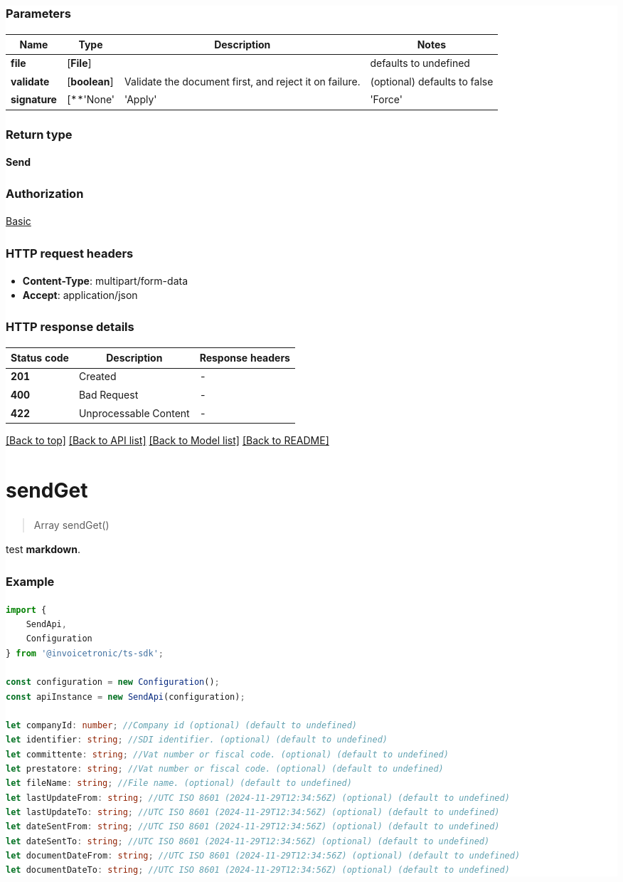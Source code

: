 ### Parameters

|Name | Type | Description  | Notes|
|------------- | ------------- | ------------- | -------------|
| **file** | [**File**] |  | defaults to undefined|
| **validate** | [**boolean**] | Validate the document first, and reject it on failure. | (optional) defaults to false|
| **signature** | [**&#39;None&#39; | &#39;Apply&#39; | &#39;Force&#39; | &#39;Auto&#39;**]**Array<&#39;None&#39; &#124; &#39;Apply&#39; &#124; &#39;Force&#39; &#124; &#39;Auto&#39;>** | Whether to digitally sign the document. | (optional) defaults to 'Auto'|


### Return type

**Send**

### Authorization

[Basic](../README.md#Basic)

### HTTP request headers

 - **Content-Type**: multipart/form-data
 - **Accept**: application/json


### HTTP response details
| Status code | Description | Response headers |
|-------------|-------------|------------------|
|**201** | Created |  -  |
|**400** | Bad Request |  -  |
|**422** | Unprocessable Content |  -  |

[[Back to top]](#) [[Back to API list]](../README.md#documentation-for-api-endpoints) [[Back to Model list]](../README.md#documentation-for-models) [[Back to README]](../README.md)

# **sendGet**
> Array<Send> sendGet()

test **markdown**.

### Example

```typescript
import {
    SendApi,
    Configuration
} from '@invoicetronic/ts-sdk';

const configuration = new Configuration();
const apiInstance = new SendApi(configuration);

let companyId: number; //Company id (optional) (default to undefined)
let identifier: string; //SDI identifier. (optional) (default to undefined)
let committente: string; //Vat number or fiscal code. (optional) (default to undefined)
let prestatore: string; //Vat number or fiscal code. (optional) (default to undefined)
let fileName: string; //File name. (optional) (default to undefined)
let lastUpdateFrom: string; //UTC ISO 8601 (2024-11-29T12:34:56Z) (optional) (default to undefined)
let lastUpdateTo: string; //UTC ISO 8601 (2024-11-29T12:34:56Z) (optional) (default to undefined)
let dateSentFrom: string; //UTC ISO 8601 (2024-11-29T12:34:56Z) (optional) (default to undefined)
let dateSentTo: string; //UTC ISO 8601 (2024-11-29T12:34:56Z) (optional) (default to undefined)
let documentDateFrom: string; //UTC ISO 8601 (2024-11-29T12:34:56Z) (optional) (default to undefined)
let documentDateTo: string; //UTC ISO 8601 (2024-11-29T12:34:56Z) (optional) (default to undefined)
```